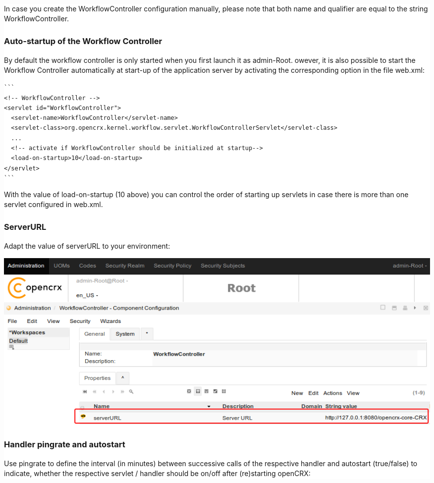 In case you create the WorkflowController configuration manually, please note that 
both name and qualifier are equal to the string WorkflowController.

### Auto-startup of the Workflow Controller ###

By default the workflow controller is only started when you first launch it as 
admin-Root. owever, it is also possible to start the Workflow Controller automatically 
at start-up of the application server by activating the corresponding option in the 
file web.xml:

	```
	<!-- WorkflowController -->
	<servlet id="WorkflowController">
	  <servlet-name>WorkflowController</servlet-name>
	  <servlet-class>org.opencrx.kernel.workflow.servlet.WorkflowControllerServlet</servlet-class>
	  ...
	  <!-- activate if WorkflowController should be initialized at startup-->
	  <load-on-startup>10</load-on-startup>
	</servlet>
	```

With the value of load-on-startup (10 above) you can control the order of starting up 
servlets in case there is more than one servlet configured in web.xml.

### ServerURL ###

Adapt the value of serverURL to your environment:

![img](31/Admin/files/AutomatedWorkflows/pic050.png)

### Handler pingrate and autostart ###

Use pingrate to define the interval (in minutes) between successive calls of the 
respective handler and autostart (true/false) to indicate, whether the respective 
servlet / handler should be on/off after (re)starting openCRX:
